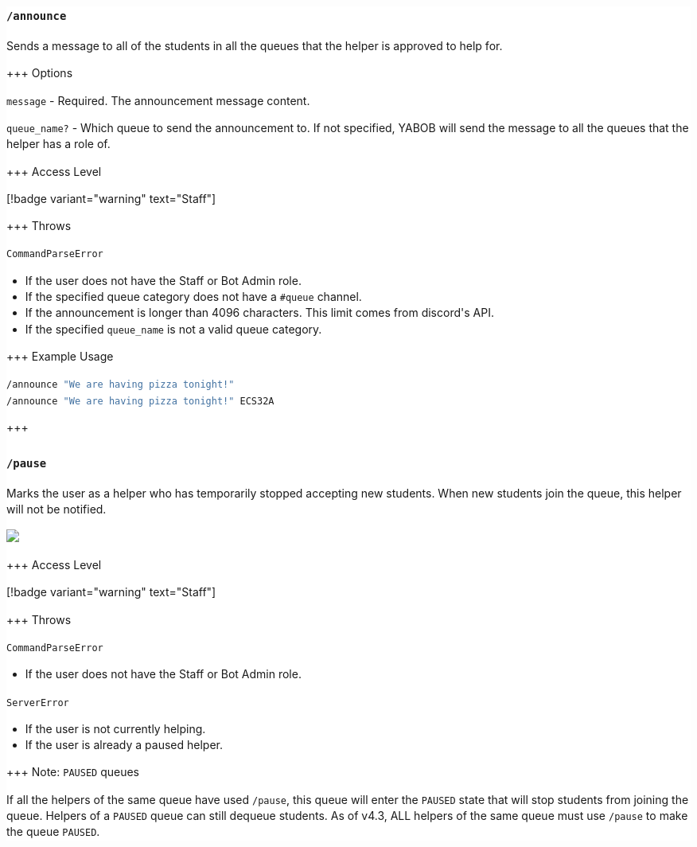 ### `/announce`

Sends a message to all of the students in all the queues that the helper is approved to help for.

+++ Options

`message` - Required. The announcement message content.

`queue_name?` - Which queue to send the announcement to. If not specified, YABOB will send the message to all the queues that the helper has a role of.

+++ Access Level

[!badge variant="warning" text="Staff"]

+++ Throws

`CommandParseError`

- If the user does not have the Staff or Bot Admin role.
- If the specified queue category does not have a `#queue` channel.
- If the announcement is longer than 4096 characters. This limit comes from discord's API.
- If the specified `queue_name` is not a valid queue category.

+++ Example Usage

```bash
/announce "We are having pizza tonight!"
/announce "We are having pizza tonight!" ECS32A
```

+++

### `/pause`

Marks the user as a helper who has temporarily stopped accepting new students. When new students join the queue, this helper will not be notified.

![](https://user-images.githubusercontent.com/60045212/211220914-9a5de922-f5a0-48da-80b0-a8280f247dc3.gif)

+++ Access Level

[!badge variant="warning" text="Staff"]

+++ Throws

`CommandParseError`

- If the user does not have the Staff or Bot Admin role.

`ServerError`

- If the user is not currently helping.
- If the user is already a paused helper.

+++ Note: `PAUSED` queues

If all the helpers of the same queue have used `/pause`, this queue will enter the `PAUSED` state that will stop students from joining the queue. Helpers of a `PAUSED` queue can still dequeue students. As of v4.3, ALL helpers of the same queue must use `/pause` to make the queue `PAUSED`.
